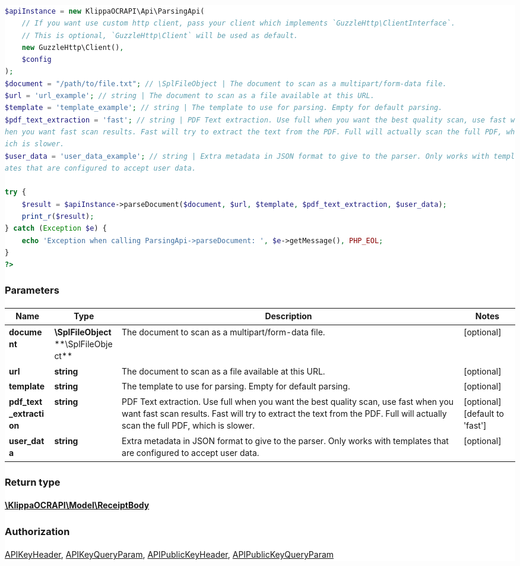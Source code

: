 ```php
$apiInstance = new KlippaOCRAPI\Api\ParsingApi(
    // If you want use custom http client, pass your client which implements `GuzzleHttp\ClientInterface`.
    // This is optional, `GuzzleHttp\Client` will be used as default.
    new GuzzleHttp\Client(),
    $config
);
$document = "/path/to/file.txt"; // \SplFileObject | The document to scan as a multipart/form-data file.
$url = 'url_example'; // string | The document to scan as a file available at this URL.
$template = 'template_example'; // string | The template to use for parsing. Empty for default parsing.
$pdf_text_extraction = 'fast'; // string | PDF Text extraction. Use full when you want the best quality scan, use fast when you want fast scan results. Fast will try to extract the text from the PDF. Full will actually scan the full PDF, which is slower.
$user_data = 'user_data_example'; // string | Extra metadata in JSON format to give to the parser. Only works with templates that are configured to accept user data.

try {
    $result = $apiInstance->parseDocument($document, $url, $template, $pdf_text_extraction, $user_data);
    print_r($result);
} catch (Exception $e) {
    echo 'Exception when calling ParsingApi->parseDocument: ', $e->getMessage(), PHP_EOL;
}
?>
```

### Parameters


Name | Type | Description  | Notes
------------- | ------------- | ------------- | -------------
 **document** | **\SplFileObject****\SplFileObject**| The document to scan as a multipart/form-data file. | [optional]
 **url** | **string**| The document to scan as a file available at this URL. | [optional]
 **template** | **string**| The template to use for parsing. Empty for default parsing. | [optional]
 **pdf_text_extraction** | **string**| PDF Text extraction. Use full when you want the best quality scan, use fast when you want fast scan results. Fast will try to extract the text from the PDF. Full will actually scan the full PDF, which is slower. | [optional] [default to &#39;fast&#39;]
 **user_data** | **string**| Extra metadata in JSON format to give to the parser. Only works with templates that are configured to accept user data. | [optional]

### Return type

[**\KlippaOCRAPI\Model\ReceiptBody**](../Model/ReceiptBody.md)

### Authorization

[APIKeyHeader](../../README.md#APIKeyHeader), [APIKeyQueryParam](../../README.md#APIKeyQueryParam), [APIPublicKeyHeader](../../README.md#APIPublicKeyHeader), [APIPublicKeyQueryParam](../../README.md#APIPublicKeyQueryParam)
